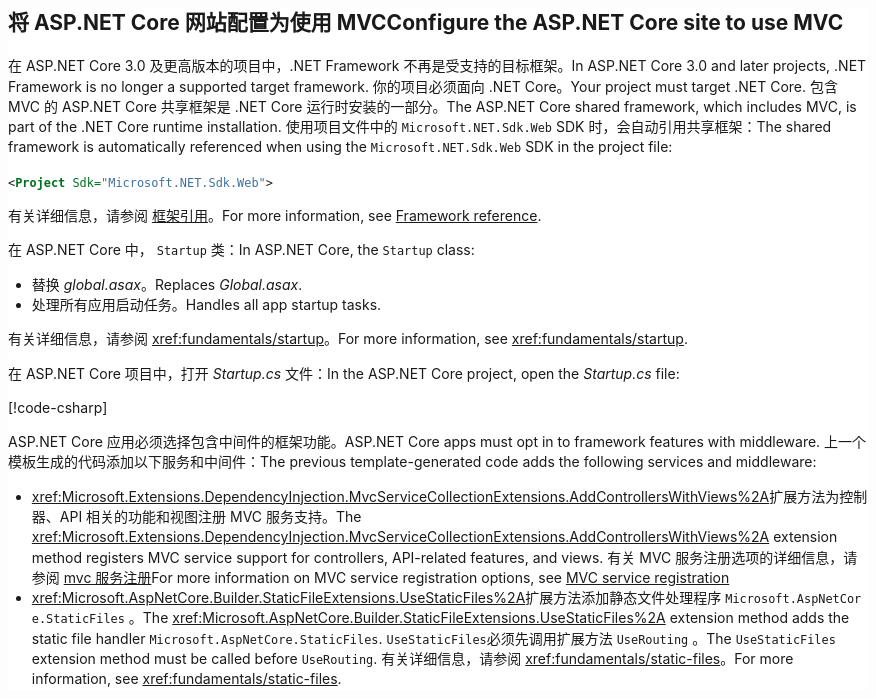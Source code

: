 
## <a name="configure-the-aspnet-core-site-to-use-mvc"></a><span data-ttu-id="e8ac6-132">将 ASP.NET Core 网站配置为使用 MVC</span><span class="sxs-lookup"><span data-stu-id="e8ac6-132">Configure the ASP.NET Core site to use MVC</span></span>

<span data-ttu-id="e8ac6-133">在 ASP.NET Core 3.0 及更高版本的项目中，.NET Framework 不再是受支持的目标框架。</span><span class="sxs-lookup"><span data-stu-id="e8ac6-133">In ASP.NET Core 3.0 and later projects, .NET Framework is no longer a supported target framework.</span></span> <span data-ttu-id="e8ac6-134">你的项目必须面向 .NET Core。</span><span class="sxs-lookup"><span data-stu-id="e8ac6-134">Your project must target .NET Core.</span></span> <span data-ttu-id="e8ac6-135">包含 MVC 的 ASP.NET Core 共享框架是 .NET Core 运行时安装的一部分。</span><span class="sxs-lookup"><span data-stu-id="e8ac6-135">The ASP.NET Core shared framework, which includes MVC, is part of the .NET Core runtime installation.</span></span> <span data-ttu-id="e8ac6-136">使用项目文件中的 `Microsoft.NET.Sdk.Web` SDK 时，会自动引用共享框架：</span><span class="sxs-lookup"><span data-stu-id="e8ac6-136">The shared framework is automatically referenced when using the `Microsoft.NET.Sdk.Web` SDK in the project file:</span></span>

```xml
<Project Sdk="Microsoft.NET.Sdk.Web">
```

<span data-ttu-id="e8ac6-137">有关详细信息，请参阅 [框架引用](xref:migration/22-to-30#framework-reference)。</span><span class="sxs-lookup"><span data-stu-id="e8ac6-137">For more information, see [Framework reference](xref:migration/22-to-30#framework-reference).</span></span>

<span data-ttu-id="e8ac6-138">在 ASP.NET Core 中， `Startup` 类：</span><span class="sxs-lookup"><span data-stu-id="e8ac6-138">In ASP.NET Core, the `Startup` class:</span></span>

* <span data-ttu-id="e8ac6-139">替换 *global.asax*。</span><span class="sxs-lookup"><span data-stu-id="e8ac6-139">Replaces *Global.asax*.</span></span>
* <span data-ttu-id="e8ac6-140">处理所有应用启动任务。</span><span class="sxs-lookup"><span data-stu-id="e8ac6-140">Handles all app startup tasks.</span></span>

<span data-ttu-id="e8ac6-141">有关详细信息，请参阅 <xref:fundamentals/startup>。</span><span class="sxs-lookup"><span data-stu-id="e8ac6-141">For more information, see <xref:fundamentals/startup>.</span></span>

<span data-ttu-id="e8ac6-142">在 ASP.NET Core 项目中，打开 *Startup.cs* 文件：</span><span class="sxs-lookup"><span data-stu-id="e8ac6-142">In the ASP.NET Core project, open the *Startup.cs* file:</span></span>

[!code-csharp[](mvc/samples/3.x/Startup.cs?highlight=13,30,32&name=snippet)]

<span data-ttu-id="e8ac6-143">ASP.NET Core 应用必须选择包含中间件的框架功能。</span><span class="sxs-lookup"><span data-stu-id="e8ac6-143">ASP.NET Core apps must opt in to framework features with middleware.</span></span> <span data-ttu-id="e8ac6-144">上一个模板生成的代码添加以下服务和中间件：</span><span class="sxs-lookup"><span data-stu-id="e8ac6-144">The previous template-generated code adds the following services and middleware:</span></span>

* <span data-ttu-id="e8ac6-145"><xref:Microsoft.Extensions.DependencyInjection.MvcServiceCollectionExtensions.AddControllersWithViews%2A>扩展方法为控制器、API 相关的功能和视图注册 MVC 服务支持。</span><span class="sxs-lookup"><span data-stu-id="e8ac6-145">The <xref:Microsoft.Extensions.DependencyInjection.MvcServiceCollectionExtensions.AddControllersWithViews%2A> extension method registers MVC service support for controllers, API-related features, and views.</span></span> <span data-ttu-id="e8ac6-146">有关 MVC 服务注册选项的详细信息，请参阅 [mvc 服务注册](xref:migration/22-to-30#mvc-service-registration)</span><span class="sxs-lookup"><span data-stu-id="e8ac6-146">For more information on MVC service registration options, see [MVC service registration](xref:migration/22-to-30#mvc-service-registration)</span></span>
* <span data-ttu-id="e8ac6-147"><xref:Microsoft.AspNetCore.Builder.StaticFileExtensions.UseStaticFiles%2A>扩展方法添加静态文件处理程序 `Microsoft.AspNetCore.StaticFiles` 。</span><span class="sxs-lookup"><span data-stu-id="e8ac6-147">The <xref:Microsoft.AspNetCore.Builder.StaticFileExtensions.UseStaticFiles%2A> extension method adds the static file handler `Microsoft.AspNetCore.StaticFiles`.</span></span> <span data-ttu-id="e8ac6-148">`UseStaticFiles`必须先调用扩展方法 `UseRouting` 。</span><span class="sxs-lookup"><span data-stu-id="e8ac6-148">The `UseStaticFiles` extension method must be called before `UseRouting`.</span></span> <span data-ttu-id="e8ac6-149">有关详细信息，请参阅 <xref:fundamentals/static-files>。</span><span class="sxs-lookup"><span data-stu-id="e8ac6-149">For more information, see <xref:fundamentals/static-files>.</span></span>